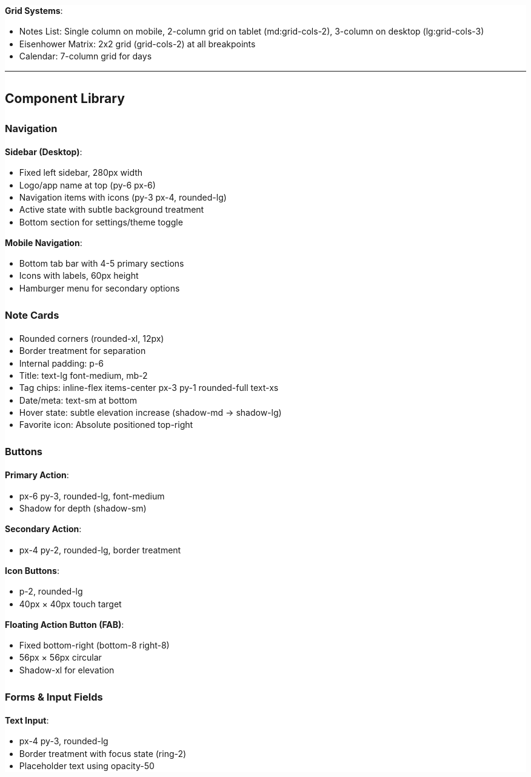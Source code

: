 **Grid Systems**:
- Notes List: Single column on mobile, 2-column grid on tablet (md:grid-cols-2), 3-column on desktop (lg:grid-cols-3)
- Eisenhower Matrix: 2x2 grid (grid-cols-2) at all breakpoints
- Calendar: 7-column grid for days

---

## Component Library

### Navigation
**Sidebar (Desktop)**:
- Fixed left sidebar, 280px width
- Logo/app name at top (py-6 px-6)
- Navigation items with icons (py-3 px-4, rounded-lg)
- Active state with subtle background treatment
- Bottom section for settings/theme toggle

**Mobile Navigation**:
- Bottom tab bar with 4-5 primary sections
- Icons with labels, 60px height
- Hamburger menu for secondary options

### Note Cards
- Rounded corners (rounded-xl, 12px)
- Border treatment for separation
- Internal padding: p-6
- Title: text-lg font-medium, mb-2
- Tag chips: inline-flex items-center px-3 py-1 rounded-full text-xs
- Date/meta: text-sm at bottom
- Hover state: subtle elevation increase (shadow-md → shadow-lg)
- Favorite icon: Absolute positioned top-right

### Buttons
**Primary Action**: 
- px-6 py-3, rounded-lg, font-medium
- Shadow for depth (shadow-sm)

**Secondary Action**:
- px-4 py-2, rounded-lg, border treatment

**Icon Buttons**: 
- p-2, rounded-lg
- 40px × 40px touch target

**Floating Action Button (FAB)**:
- Fixed bottom-right (bottom-8 right-8)
- 56px × 56px circular
- Shadow-xl for elevation

### Forms & Input Fields
**Text Input**:
- px-4 py-3, rounded-lg
- Border treatment with focus state (ring-2)
- Placeholder text using opacity-50
